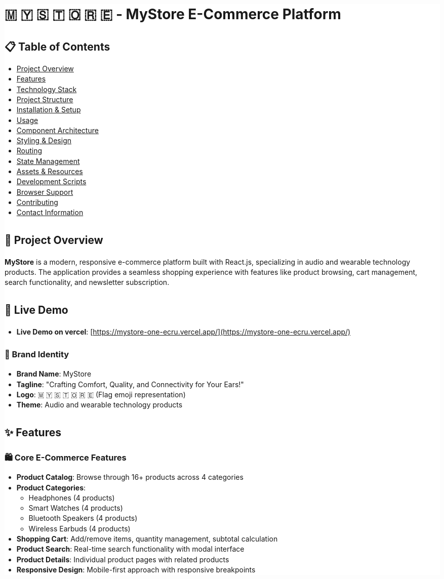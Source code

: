 # 🇲 🇾 🇸 🇹 🇴 🇷 🇪 - MyStore E-Commerce Platform

## 📋 Table of Contents
- [Project Overview](#project-overview)
- [Features](#features)
- [Technology Stack](#technology-stack)
- [Project Structure](#project-structure)
- [Installation & Setup](#installation--setup)
- [Usage](#usage)
- [Component Architecture](#component-architecture)
- [Styling & Design](#styling--design)
- [Routing](#routing)
- [State Management](#state-management)
- [Assets & Resources](#assets--resources)
- [Development Scripts](#development-scripts)
- [Browser Support](#browser-support)
- [Contributing](#contributing)
- [Contact Information](#contact-information)

## 🎯 Project Overview

**MyStore** is a modern, responsive e-commerce platform built with React.js, specializing in audio and wearable technology products. The application provides a seamless shopping experience with features like product browsing, cart management, search functionality, and newsletter subscription.

## 🚀 Live Demo

- **Live Demo on vercel**: [https://mystore-one-ecru.vercel.app/](https://mystore-one-ecru.vercel.app/)

### 🎨 Brand Identity
- **Brand Name**: MyStore
- **Tagline**: "Crafting Comfort, Quality, and Connectivity for Your Ears!"
- **Logo**: 🇲 🇾 🇸 🇹 🇴 🇷 🇪 (Flag emoji representation)
- **Theme**: Audio and wearable technology products

## ✨ Features

### 🛍️ Core E-Commerce Features
- **Product Catalog**: Browse through 16+ products across 4 categories
- **Product Categories**: 
  - Headphones (4 products)
  - Smart Watches (4 products)
  - Bluetooth Speakers (4 products)
  - Wireless Earbuds (4 products)
- **Shopping Cart**: Add/remove items, quantity management, subtotal calculation
- **Product Search**: Real-time search functionality with modal interface
- **Product Details**: Individual product pages with related products
- **Responsive Design**: Mobile-first approach with responsive breakpoints
